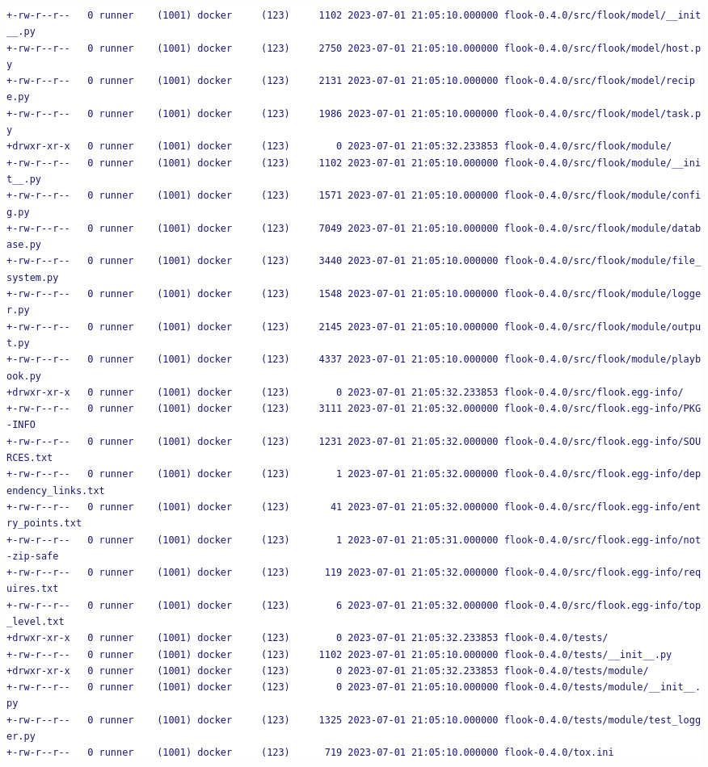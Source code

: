 ```diff
+-rw-r--r--   0 runner    (1001) docker     (123)     1102 2023-07-01 21:05:10.000000 flook-0.4.0/src/flook/model/__init__.py
+-rw-r--r--   0 runner    (1001) docker     (123)     2750 2023-07-01 21:05:10.000000 flook-0.4.0/src/flook/model/host.py
+-rw-r--r--   0 runner    (1001) docker     (123)     2131 2023-07-01 21:05:10.000000 flook-0.4.0/src/flook/model/recipe.py
+-rw-r--r--   0 runner    (1001) docker     (123)     1986 2023-07-01 21:05:10.000000 flook-0.4.0/src/flook/model/task.py
+drwxr-xr-x   0 runner    (1001) docker     (123)        0 2023-07-01 21:05:32.233853 flook-0.4.0/src/flook/module/
+-rw-r--r--   0 runner    (1001) docker     (123)     1102 2023-07-01 21:05:10.000000 flook-0.4.0/src/flook/module/__init__.py
+-rw-r--r--   0 runner    (1001) docker     (123)     1571 2023-07-01 21:05:10.000000 flook-0.4.0/src/flook/module/config.py
+-rw-r--r--   0 runner    (1001) docker     (123)     7049 2023-07-01 21:05:10.000000 flook-0.4.0/src/flook/module/database.py
+-rw-r--r--   0 runner    (1001) docker     (123)     3440 2023-07-01 21:05:10.000000 flook-0.4.0/src/flook/module/file_system.py
+-rw-r--r--   0 runner    (1001) docker     (123)     1548 2023-07-01 21:05:10.000000 flook-0.4.0/src/flook/module/logger.py
+-rw-r--r--   0 runner    (1001) docker     (123)     2145 2023-07-01 21:05:10.000000 flook-0.4.0/src/flook/module/output.py
+-rw-r--r--   0 runner    (1001) docker     (123)     4337 2023-07-01 21:05:10.000000 flook-0.4.0/src/flook/module/playbook.py
+drwxr-xr-x   0 runner    (1001) docker     (123)        0 2023-07-01 21:05:32.233853 flook-0.4.0/src/flook.egg-info/
+-rw-r--r--   0 runner    (1001) docker     (123)     3111 2023-07-01 21:05:32.000000 flook-0.4.0/src/flook.egg-info/PKG-INFO
+-rw-r--r--   0 runner    (1001) docker     (123)     1231 2023-07-01 21:05:32.000000 flook-0.4.0/src/flook.egg-info/SOURCES.txt
+-rw-r--r--   0 runner    (1001) docker     (123)        1 2023-07-01 21:05:32.000000 flook-0.4.0/src/flook.egg-info/dependency_links.txt
+-rw-r--r--   0 runner    (1001) docker     (123)       41 2023-07-01 21:05:32.000000 flook-0.4.0/src/flook.egg-info/entry_points.txt
+-rw-r--r--   0 runner    (1001) docker     (123)        1 2023-07-01 21:05:31.000000 flook-0.4.0/src/flook.egg-info/not-zip-safe
+-rw-r--r--   0 runner    (1001) docker     (123)      119 2023-07-01 21:05:32.000000 flook-0.4.0/src/flook.egg-info/requires.txt
+-rw-r--r--   0 runner    (1001) docker     (123)        6 2023-07-01 21:05:32.000000 flook-0.4.0/src/flook.egg-info/top_level.txt
+drwxr-xr-x   0 runner    (1001) docker     (123)        0 2023-07-01 21:05:32.233853 flook-0.4.0/tests/
+-rw-r--r--   0 runner    (1001) docker     (123)     1102 2023-07-01 21:05:10.000000 flook-0.4.0/tests/__init__.py
+drwxr-xr-x   0 runner    (1001) docker     (123)        0 2023-07-01 21:05:32.233853 flook-0.4.0/tests/module/
+-rw-r--r--   0 runner    (1001) docker     (123)        0 2023-07-01 21:05:10.000000 flook-0.4.0/tests/module/__init__.py
+-rw-r--r--   0 runner    (1001) docker     (123)     1325 2023-07-01 21:05:10.000000 flook-0.4.0/tests/module/test_logger.py
+-rw-r--r--   0 runner    (1001) docker     (123)      719 2023-07-01 21:05:10.000000 flook-0.4.0/tox.ini
```
